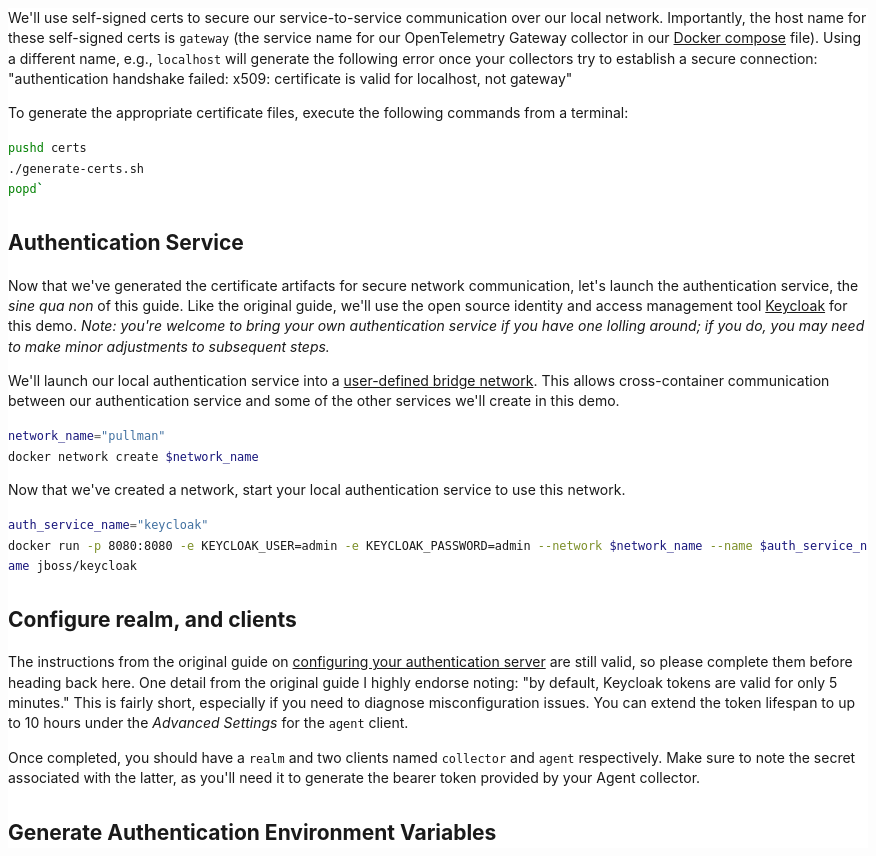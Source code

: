 We'll use self-signed certs to secure our service-to-service communication over our local network. Importantly, the host name for these self-signed certs is `gateway` (the service name for our OpenTelemetry Gateway collector in our [Docker compose](./docker-compose.yaml) file). Using a different name, e.g., `localhost` will generate the following error once your collectors try to establish a secure connection: "authentication handshake failed: x509: certificate is valid for localhost, not gateway"

To generate the appropriate certificate files, execute the following commands from a terminal:

```bash
pushd certs
./generate-certs.sh
popd`
```

## Authentication Service

Now that we've generated the certificate artifacts for secure network communication, let's launch the authentication service, the _sine qua non_ of this guide. Like the original guide, we'll use the open source identity and access management tool [Keycloak](https://www.keycloak.org/) for this demo. _Note: you're welcome to bring your own authentication service if you have one lolling around; if you do, you may need to make minor adjustments to subsequent steps._

We'll launch our local authentication service into a [user-defined bridge network](https://docs.docker.com/network/bridge/). This allows cross-container communication between our authentication service and some of the other services we'll create in this demo.

```bash
network_name="pullman"
docker network create $network_name
```

Now that we've created a network, start your local authentication service to use this network.

```bash
auth_service_name="keycloak"
docker run -p 8080:8080 -e KEYCLOAK_USER=admin -e KEYCLOAK_PASSWORD=admin --network $network_name --name $auth_service_name jboss/keycloak
```

## Configure realm, and clients

The instructions from the original guide on [configuring your authentication server](https://medium.com/opentelemetry/securing-your-opentelemetry-collector-1a4f9fa5bd6f#cb86) are still valid, so please complete them before heading back here. One detail from the original guide I highly endorse noting: "by default, Keycloak tokens are valid for only 5 minutes." This is fairly short, especially if you need to diagnose misconfiguration issues. You can extend the token lifespan to up to 10 hours under the _Advanced Settings_ for the `agent` client.

Once completed, you should have a `realm` and two clients named `collector` and `agent` respectively. Make sure to note the secret associated with the latter, as you'll need it to generate the bearer token provided by your Agent collector.

## Generate Authentication Environment Variables
